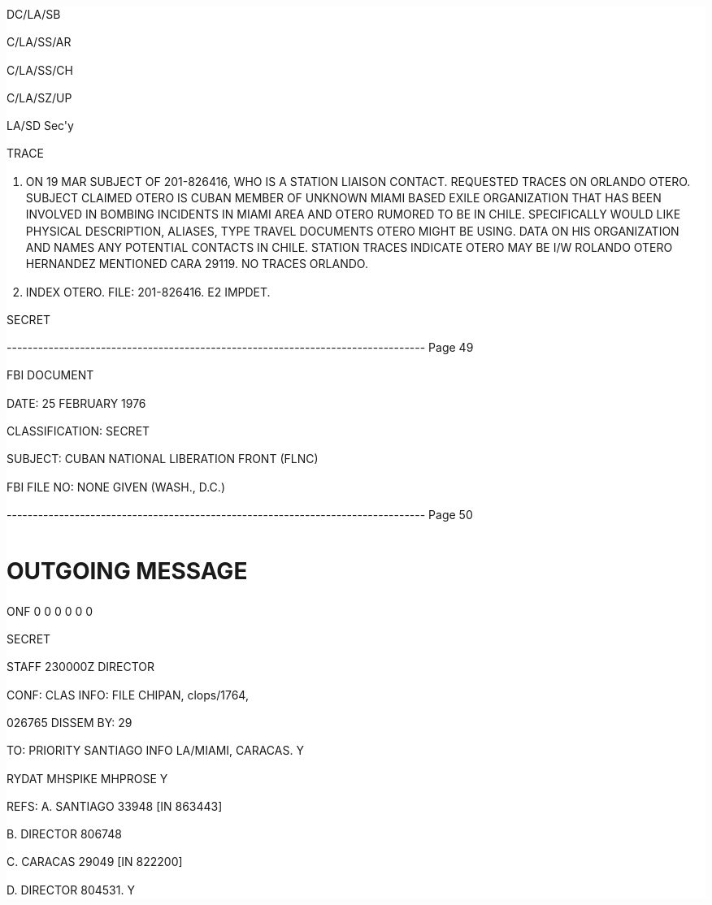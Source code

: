 DC/LA/SB

C/LA/SS/AR

C/LA/SS/CH

C/LA/SZ/UP

LA/SD Sec'y

TRACE

1. ON 19 MAR SUBJECT OF 201-826416, WHO IS A STATION LIAISON CONTACT. REQUESTED TRACES ON ORLANDO OTERO. SUBJECT CLAIMED OTERO IS CUBAN MEMBER OF UNKNOWN MIAMI BASED EXILE ORGANIZATION THAT HAS BEEN INVOLVED IN BOMBING INCIDENTS IN MIAMI AREA AND OTERO RUMORED TO BE IN CHILE. SPECIFICALLY WOULD LIKE PHYSICAL DESCRIPTION, ALIASES, TYPE TRAVEL DOCUMENTS OTERO MIGHT BE USING. DATA ON HIS ORGANIZATION AND NAMES ANY POTENTIAL CONTACTS IN CHILE. STATION TRACES INDICATE OTERO MAY BE I/W ROLANDO OTERO HERNANDEZ MENTIONED CARA 29119. NO TRACES ORLANDO.

2. INDEX OTERO. FILE: 201-826416. E2 IMPDET.

SECRET


-------------------------------------------------------------------------------- Page 49

FBI DOCUMENT

DATE: 25 FEBRUARY 1976

CLASSIFICATION: SECRET

SUBJECT: CUBAN NATIONAL LIBERATION FRONT (FLNC)

FBI FILE NO: NONE GIVEN (WASH., D.C.)


-------------------------------------------------------------------------------- Page 50

# OUTGOING MESSAGE

ONF 0 0 0 0 0 0

SECRET

STAFF 230000Z DIRECTOR

CONF: CLAS INFO: FILE CHIPAN, clops/1764,

026765
DISSEM BY: 29

TO: PRIORITY SANTIAGO INFO LA/MIAMI, CARACAS. Y

RYDAT MHSPIKE MHPROSE Y

REFS: A. SANTIAGO 33948 [IN 863443]

B. DIRECTOR 806748

C. CARACAS 29049 [IN 822200]

D. DIRECTOR 804531. Y
